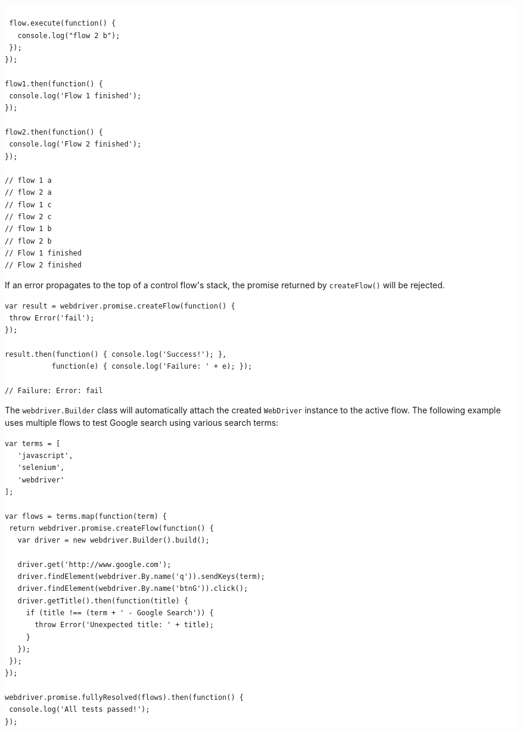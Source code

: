 ```

 flow.execute(function() {
   console.log("flow 2 b");
 });
});

flow1.then(function() {
 console.log('Flow 1 finished');
});

flow2.then(function() {
 console.log('Flow 2 finished');
});

// flow 1 a
// flow 2 a
// flow 1 c
// flow 2 c
// flow 1 b
// flow 2 b
// Flow 1 finished
// Flow 2 finished
```
If an error propagates to the top of a control flow's stack, the promise returned by `createFlow()` will be rejected.
```
var result = webdriver.promise.createFlow(function() {
 throw Error('fail');
});

result.then(function() { console.log('Success!'); },
           function(e) { console.log('Failure: ' + e); });

// Failure: Error: fail
```
The `webdriver.Builder` class will automatically attach the created `WebDriver` instance to the active flow. The following example uses multiple flows to test Google search using various search terms:
```
var terms = [
   'javascript',
   'selenium',
   'webdriver'
];

var flows = terms.map(function(term) {
 return webdriver.promise.createFlow(function() {
   var driver = new webdriver.Builder().build();

   driver.get('http://www.google.com');
   driver.findElement(webdriver.By.name('q')).sendKeys(term);
   driver.findElement(webdriver.By.name('btnG')).click();
   driver.getTitle().then(function(title) {
     if (title !== (term + ' - Google Search')) {
       throw Error('Unexpected title: ' + title);
     }
   });
 });
});

webdriver.promise.fullyResolved(flows).then(function() {
 console.log('All tests passed!');
});

```